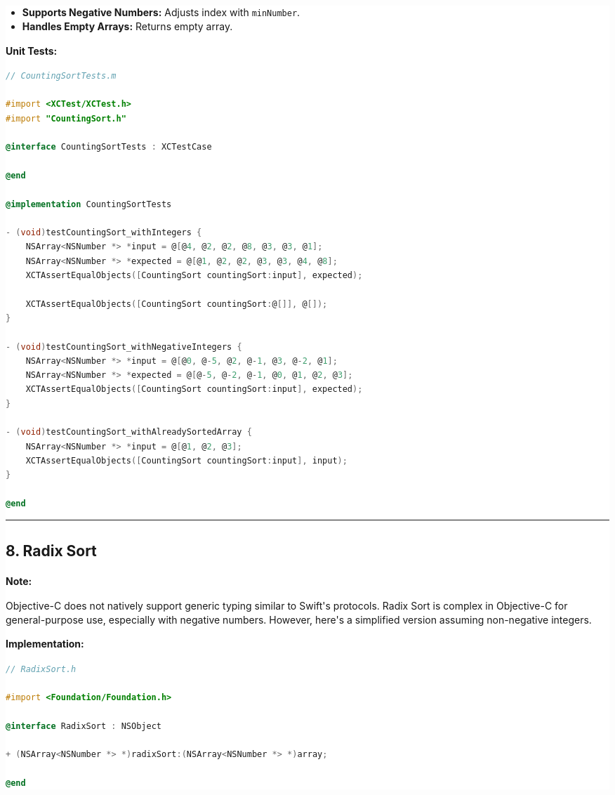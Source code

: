 - **Supports Negative Numbers:** Adjusts index with `minNumber`.
- **Handles Empty Arrays:** Returns empty array.

**Unit Tests:**

```objective-c
// CountingSortTests.m

#import <XCTest/XCTest.h>
#import "CountingSort.h"

@interface CountingSortTests : XCTestCase

@end

@implementation CountingSortTests

- (void)testCountingSort_withIntegers {
    NSArray<NSNumber *> *input = @[@4, @2, @2, @8, @3, @3, @1];
    NSArray<NSNumber *> *expected = @[@1, @2, @2, @3, @3, @4, @8];
    XCTAssertEqualObjects([CountingSort countingSort:input], expected);

    XCTAssertEqualObjects([CountingSort countingSort:@[]], @[]);
}

- (void)testCountingSort_withNegativeIntegers {
    NSArray<NSNumber *> *input = @[@0, @-5, @2, @-1, @3, @-2, @1];
    NSArray<NSNumber *> *expected = @[@-5, @-2, @-1, @0, @1, @2, @3];
    XCTAssertEqualObjects([CountingSort countingSort:input], expected);
}

- (void)testCountingSort_withAlreadySortedArray {
    NSArray<NSNumber *> *input = @[@1, @2, @3];
    XCTAssertEqualObjects([CountingSort countingSort:input], input);
}

@end
```

---

## 8. Radix Sort

**Note:**

Objective-C does not natively support generic typing similar to Swift's protocols. Radix Sort is complex in Objective-C for general-purpose use, especially with negative numbers. However, here's a simplified version assuming non-negative integers.

**Implementation:**

```objective-c
// RadixSort.h

#import <Foundation/Foundation.h>

@interface RadixSort : NSObject

+ (NSArray<NSNumber *> *)radixSort:(NSArray<NSNumber *> *)array;

@end
```
